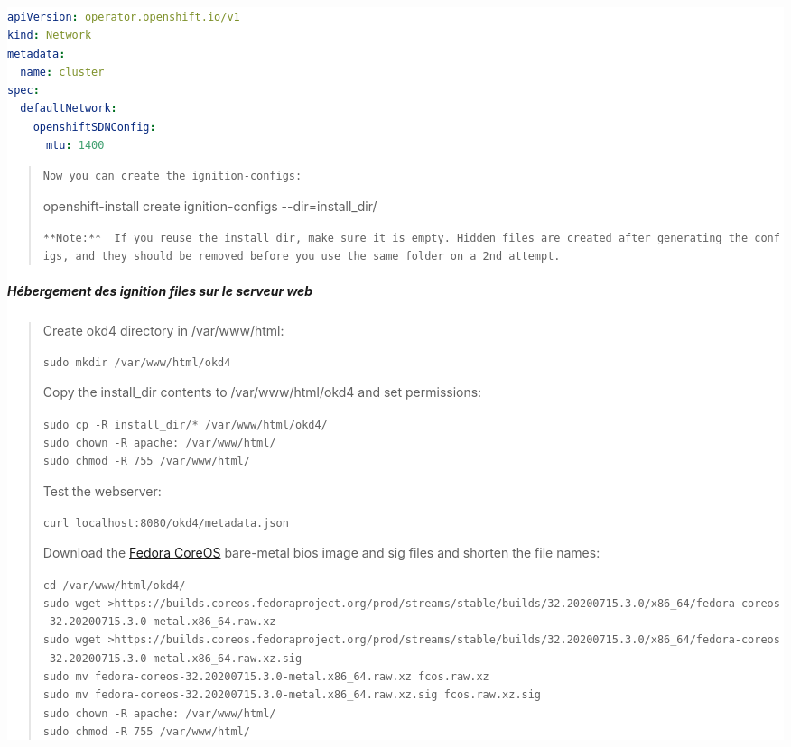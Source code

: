 ```yaml
apiVersion: operator.openshift.io/v1
kind: Network
metadata:
  name: cluster
spec:
  defaultNetwork:
    openshiftSDNConfig:
      mtu: 1400
```

> ```
> Now you can create the ignition-configs:
> ```
>
> openshift-install create ignition-configs --dir=install_dir/
>
> ```
> **Note:**  If you reuse the install_dir, make sure it is empty. Hidden files are created after generating the configs, and they should be removed before you use the same folder on a 2nd attempt.
> ```

##### Hébergement des ignition files sur le serveur web

> Create okd4 directory in /var/www/html:
>
> ```
> sudo mkdir /var/www/html/okd4
> ```
>
> Copy the install_dir contents to /var/www/html/okd4 and set permissions:
>
> ```
> sudo cp -R install_dir/* /var/www/html/okd4/
> sudo chown -R apache: /var/www/html/
> sudo chmod -R 755 /var/www/html/
> ```
>
> Test the webserver:
>
> ```
> curl localhost:8080/okd4/metadata.json
> ```
>
> Download the [Fedora CoreOS](https://getfedora.org/coreos/download/) bare-metal bios image and sig files and shorten the file names:
>
> ```
> cd /var/www/html/okd4/
> sudo wget >https://builds.coreos.fedoraproject.org/prod/streams/stable/builds/32.20200715.3.0/x86_64/fedora-coreos-32.20200715.3.0-metal.x86_64.raw.xz
> sudo wget >https://builds.coreos.fedoraproject.org/prod/streams/stable/builds/32.20200715.3.0/x86_64/fedora-coreos-32.20200715.3.0-metal.x86_64.raw.xz.sig
> sudo mv fedora-coreos-32.20200715.3.0-metal.x86_64.raw.xz fcos.raw.xz
> sudo mv fedora-coreos-32.20200715.3.0-metal.x86_64.raw.xz.sig fcos.raw.xz.sig
> sudo chown -R apache: /var/www/html/
> sudo chmod -R 755 /var/www/html/
> ```
